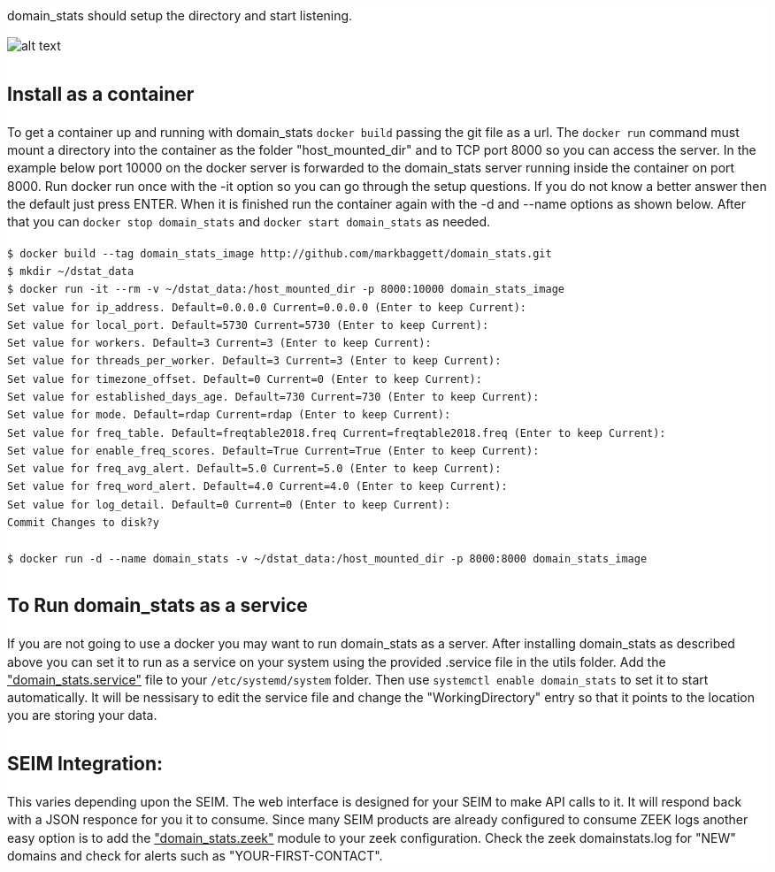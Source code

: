 domain_stats should setup the directory and start listening.

![alt text](./domain_stats.gif "Installation and use")

## Install as a container

To get a container up and running with domain_stats `docker build` passing the git file as a url. The `docker run` command must mount a directory into the container as the folder "host_mounted_dir" and to TCP port 8000 so you can access the server. In the example below port 10000 on the docker server is forwarded to the domain_stats server running inside the container on port 8000. Run docker run once with the -it option so you can go through the setup questions. If you do not know a better answer then the default just press ENTER. When it is finished run the container again with the -d and --name options as shown below. After that you can `docker stop domain_stats` and `docker start domain_stats` as needed.
 
```
$ docker build --tag domain_stats_image http://github.com/markbaggett/domain_stats.git
$ mkdir ~/dstat_data
$ docker run -it --rm -v ~/dstat_data:/host_mounted_dir -p 8000:10000 domain_stats_image
Set value for ip_address. Default=0.0.0.0 Current=0.0.0.0 (Enter to keep Current): 
Set value for local_port. Default=5730 Current=5730 (Enter to keep Current): 
Set value for workers. Default=3 Current=3 (Enter to keep Current): 
Set value for threads_per_worker. Default=3 Current=3 (Enter to keep Current): 
Set value for timezone_offset. Default=0 Current=0 (Enter to keep Current): 
Set value for established_days_age. Default=730 Current=730 (Enter to keep Current): 
Set value for mode. Default=rdap Current=rdap (Enter to keep Current): 
Set value for freq_table. Default=freqtable2018.freq Current=freqtable2018.freq (Enter to keep Current): 
Set value for enable_freq_scores. Default=True Current=True (Enter to keep Current):
Set value for freq_avg_alert. Default=5.0 Current=5.0 (Enter to keep Current): 
Set value for freq_word_alert. Default=4.0 Current=4.0 (Enter to keep Current): 
Set value for log_detail. Default=0 Current=0 (Enter to keep Current): 
Commit Changes to disk?y

$ docker run -d --name domain_stats -v ~/dstat_data:/host_mounted_dir -p 8000:8000 domain_stats_image
```

## To Run domain_stats as a service
If you are not going to use a docker you may want to run domain_stats as a server. After installing domain_stats as described above you can set it to run as a service on your system using the provided .service file in the utils folder. Add the ["domain_stats.service"](./domain_stats/data/domain_stats.service) file to your `/etc/systemd/system` folder.  Then use `systemctl enable domain_stats` to set it to start automatically. It will be nessisary to edit the service file and change the "WorkingDirectory" entry so that it points to the location you are storing your data.

## SEIM Integration:
This varies depending upon the SEIM. The web interface is designed for your SEIM to make API calls to it.  It will respond back with a JSON responce for you it to consume.  Since many SEIM products are already configured to consume ZEEK logs another easy option is to add the ["domain_stats.zeek"](./domain_stats/data/domain_stats.zeek) module to your zeek configuration. Check the zeek domainstats.log for "NEW" domains and check for alerts such as "YOUR-FIRST-CONTACT".
